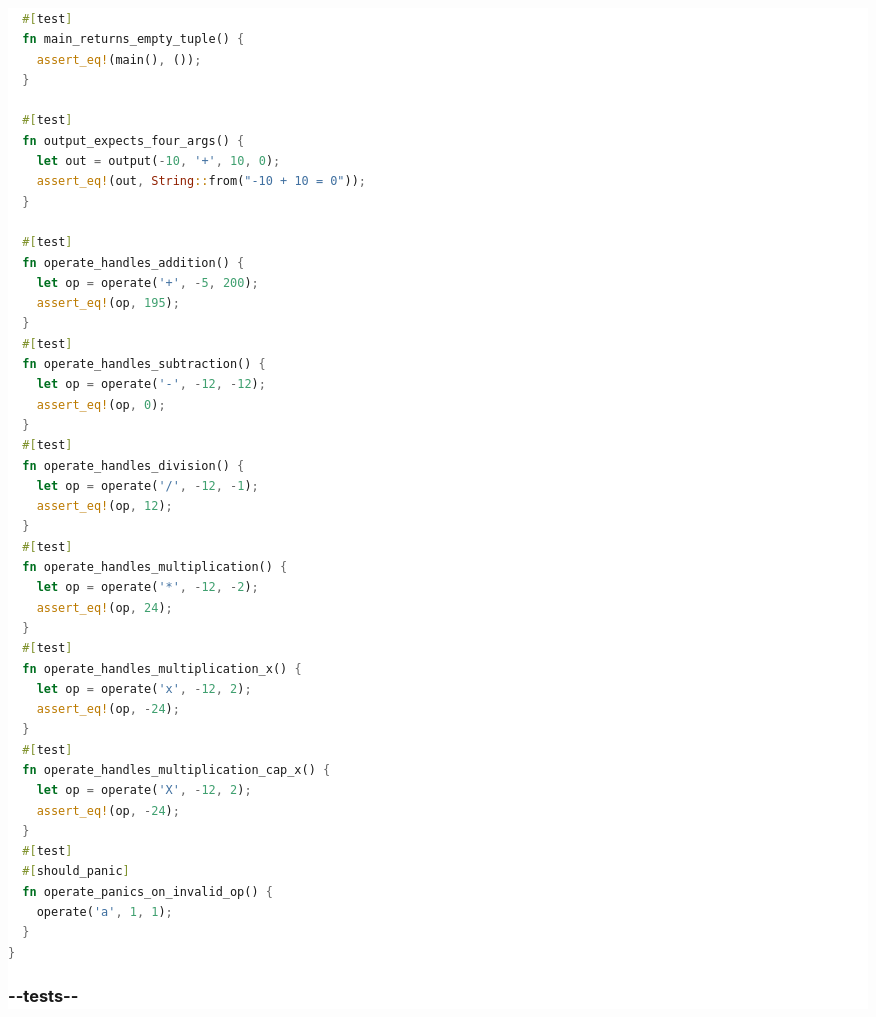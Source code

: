 ```rust
  #[test]
  fn main_returns_empty_tuple() {
    assert_eq!(main(), ());
  }

  #[test]
  fn output_expects_four_args() {
    let out = output(-10, '+', 10, 0);
    assert_eq!(out, String::from("-10 + 10 = 0"));
  }

  #[test]
  fn operate_handles_addition() {
    let op = operate('+', -5, 200);
    assert_eq!(op, 195);
  }
  #[test]
  fn operate_handles_subtraction() {
    let op = operate('-', -12, -12);
    assert_eq!(op, 0);
  }
  #[test]
  fn operate_handles_division() {
    let op = operate('/', -12, -1);
    assert_eq!(op, 12);
  }
  #[test]
  fn operate_handles_multiplication() {
    let op = operate('*', -12, -2);
    assert_eq!(op, 24);
  }
  #[test]
  fn operate_handles_multiplication_x() {
    let op = operate('x', -12, 2);
    assert_eq!(op, -24);
  }
  #[test]
  fn operate_handles_multiplication_cap_x() {
    let op = operate('X', -12, 2);
    assert_eq!(op, -24);
  }
  #[test]
  #[should_panic]
  fn operate_panics_on_invalid_op() {
    operate('a', 1, 1);
  }
}
```

### --tests--
